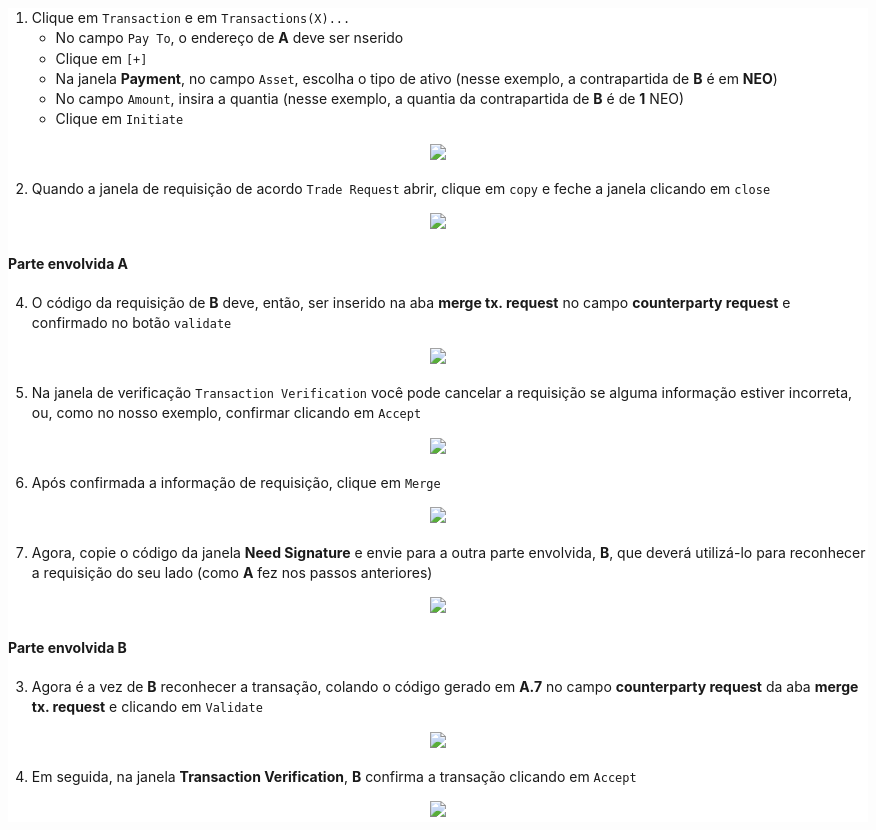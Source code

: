 1. Clique em `Transaction` e em `Transactions(X)...` 
   - No campo `Pay To`, o endereço de **A** deve ser nserido 
   - Clique em `[+]` 
   - Na janela **Payment**, no campo `Asset`, escolha o tipo de ativo (nesse exemplo, a contrapartida de **B** é em **NEO**) 
   - No campo `Amount`, insira a quantia (nesse exemplo, a quantia da contrapartida de **B** é de **1** NEO)
   - Clique em `Initiate`

<p align="center"> <img src="/pt-br/assets/gui_21.png"> </p>


2. Quando a janela de requisição de acordo `Trade Request` abrir, clique em `copy` e feche a janela clicando em `close`

<p align="center"> <img src="/pt-br/assets/gui_22.png"> </p>


#### Parte envolvida **A**

4. O código da requisição de **B** deve, então, ser inserido na aba **merge tx. request** no campo **counterparty request** e confirmado no botão `validate`

  <p align="center"> <img src="/pt-br/assets/gui_23.png"> </p>


5. Na janela de verificação `Transaction Verification` você pode cancelar a requisição se alguma informação estiver incorreta, ou, como no nosso exemplo, confirmar clicando em `Accept`

  <p align="center"> <img src="/pt-br/assets/gui_24.png"> </p>


6. Após confirmada a informação de requisição, clique em `Merge`

  <p align="center"> <img src="/pt-br/assets/gui_25.png"> </p>


7. Agora, copie o código da janela **Need Signature** e envie para a outra parte envolvida, **B**, que deverá utilizá-lo para reconhecer a requisição do seu lado (como **A** fez nos passos anteriores)

  <p align="center"> <img src="/pt-br/assets/gui_26.png">



#### Parte envolvida **B**

3. Agora é a vez de **B** reconhecer a transação, colando o código gerado em **A.7** no campo **counterparty request** da aba **merge tx. request** e clicando em `Validate`

  <p align="center"> <img src="/pt-br/assets/gui_27.png"> </p>


4. Em seguida, na janela **Transaction Verification**, **B** confirma a transação clicando em `Accept`

  <p align="center"> <img src="/pt-br/assets/gui_28.png"> </p>
